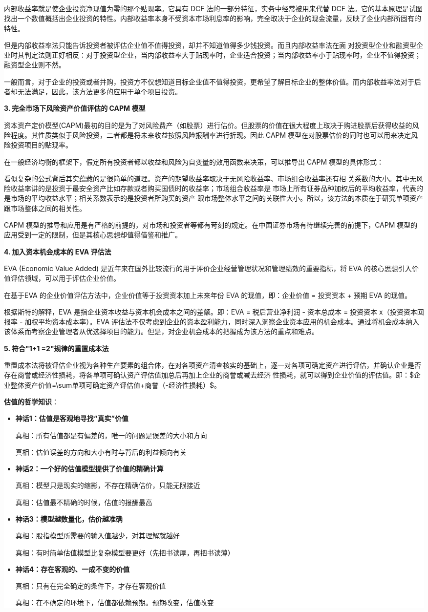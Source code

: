 内部收益率就是使企业投资净现值为零的那个贴现率。它具有 DCF 法的一部分特征，实务中经常被用来代替
DCF 法。它的基本原理是试图找出一个数值概括出企业投资的特性。内部收益率本身不受资本市场利息率的影响，完全取决于企业的现金流量，反映了企业内部所固有的特性。

但是内部收益率法只能告诉投资者被评估企业值不值得投资，却并不知道值得多少钱投资。而且内部收益率法在面
对投资型企业和融资型企业时其判定法则正好相反：对于投资型企业，当内部收益率大于贴现率时，企业适合投资；当内部收益率小于贴现率时，企业不值得投资；融资型企业则不然。

一般而言，对于企业的投资或者并购，投资方不仅想知道目标企业值不值得投资，更希望了解目标企业的整体价值。而内部收益率法对于后者却无法满足，因此，该方法更多的应用于单个项目投资。

**3. 完全市场下风险资产价值评估的 CAPM 模型**

资本资产定价模型(CAPM)最初的目的是为了对风险费产（如股票）进行估价。但股票的价值在很大程度上取决于购进股票后获得收益的风险程度。其性质类似于风险投资，二者都是将未来收益按照风险报酬率进行折现。因此 CAPM 模型在对股票估价的同时也可以用来决定风险投资项目的贴现率。

在一般经济均衡的框架下，假定所有投资者都以收益和风险为自变量的效用函数来决策，可以推导出 CAPM 模型的具体形式：

看似复杂的公式背后其实蕴藏的是很简单的道理。资产的期望收益率取决于无风险收益率、市场组合收益率还有相
关系数的大小。其中无风险收益率讲的是投资于最安全资产比如存款或者购买国债时的收益率；市场组合收益率是
市场上所有证券品种加权后的平均收益率，代表的是市场的平均收益水平；相关系数表示的是投资者所购买的资产
跟市场整体水平之间的关联性大小。所以，该方法的本质在于研究单项资产跟市场整体之间的相关性。

CAPM 模型的推导和应用是有严格的前提的，对市场和投资者等都有苛刻的规定。在中国证券市场有待继续完善的前提下，CAPM 模型的应用受到一定的限制，但是其核心思想却值得借鉴和推广。

**4. 加入资本机会成本的 EVA 评估法**

EVA (Economic Value Added) 是近年来在国外比较流行的用于评价企业经营管理状况和管理绩效的重要指标，将
EVA 的核心思想引入价值评估领域，可以用于评估企业价值。

在基于EVA 的企业价值评估方法中，企业价值等于投资资本加上未来年份 EVA 的现值，即：企业价值 = 投资资本 + 预期 EVA 的现值。

根据斯特的解释，EVA 是指企业资本收益与资本机会成本之间的差额。即：EVA = 税后营业净利润 - 资本总成本 = 投资资本 x（投资资本回报率 - 加权平均资本成本率）。EVA 评估法不仅考虑到企业的资本盈利能力，同时深入洞察企业资本应用的机会成本。通过将机会成本纳入该体系而考察企业管理者从优选择项目的能力。但是，对企业机会成本的把握成为该方法的重点和难点。

**5. 符合"1+1 =2"规律的重置成本法**

重置成本法将被评估企业视为各种生产要素的组合体，在对各项资产清查核实的基础上，逐一对各项可确定资产进行评估，并确认企业是否存在商誉或经济性损耗，将各单项可确认资产评估值加总后再加上企业的商誉或减去经济
性损耗，就可以得到企业价值的评估值。即：$企业整体资产价值=\sum单项可确定资产评估值+商誉（-经济性损耗）$。

**估值的哲学知识**：

- **神话1：估值是客观地寻找“真实”价值**

  真相：所有估值都是有偏差的，唯一的问题是误差的大小和方向

  真相：估值误差的方向和大小有时与背后的利益倾向有关

- **神话2：一个好的估值模型提供了价值的精确计算**

  真相：模型只是现实的缩影，不存在精确估价，只能无限接近

  真相：估值最不精确的时候，估值的报酬最高

- **神话3：模型越数量化，估价越准确**

  真相：股指模型所需要的输入值越少，对其理解就越好

  真相：有时简单估值模型比复杂模型要更好（先把书读厚，再把书读薄）

- **神话4：存在客观的、一成不变的价值**

  真相：只有在完全确定的条件下，才存在客观价值

  真相：在不确定的环境下，估值都依赖预期。预期改变，估值改变
